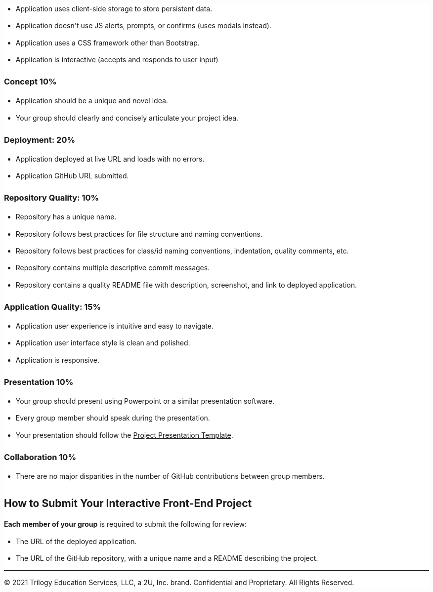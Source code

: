   * Application uses client-side storage to store persistent data.

  * Application doesn't use JS alerts, prompts, or confirms (uses modals instead).

  * Application uses a CSS framework other than Bootstrap.

  * Application is interactive (accepts and responds to user input)

### Concept 10% 

* Application should be a unique and novel idea.

* Your group should clearly and concisely articulate your project idea.

### Deployment: 20% 

* Application deployed at live URL and loads with no errors.

* Application GitHub URL submitted.

### Repository Quality: 10% 

* Repository has a unique name.

* Repository follows best practices for file structure and naming conventions.

* Repository follows best practices for class/id naming conventions, indentation, quality comments, etc.

* Repository contains multiple descriptive commit messages.

* Repository contains a quality README file with description, screenshot, and link to deployed application.

### Application Quality: 15% 

* Application user experience is intuitive and easy to navigate.

* Application user interface style is clean and polished.

* Application is responsive.

### Presentation 10% 

* Your group should present using Powerpoint or a similar presentation software.

* Every group member should speak during the presentation.

* Your presentation should follow the [Project Presentation Template](https://docs.google.com/presentation/d/10QaO9KH8HtUXj__81ve0SZcpO5DbMbqqQr4iPpbwKks/edit?usp=sharing).

### Collaboration 10% 

* There are no major disparities in the number of GitHub contributions between group members.

## How to Submit Your Interactive Front-End Project

**Each member of your group** is required to submit the following for review:

* The URL of the deployed application.

* The URL of the GitHub repository, with a unique name and a README describing the project.

---
© 2021 Trilogy Education Services, LLC, a 2U, Inc. brand. Confidential and Proprietary. All Rights Reserved.